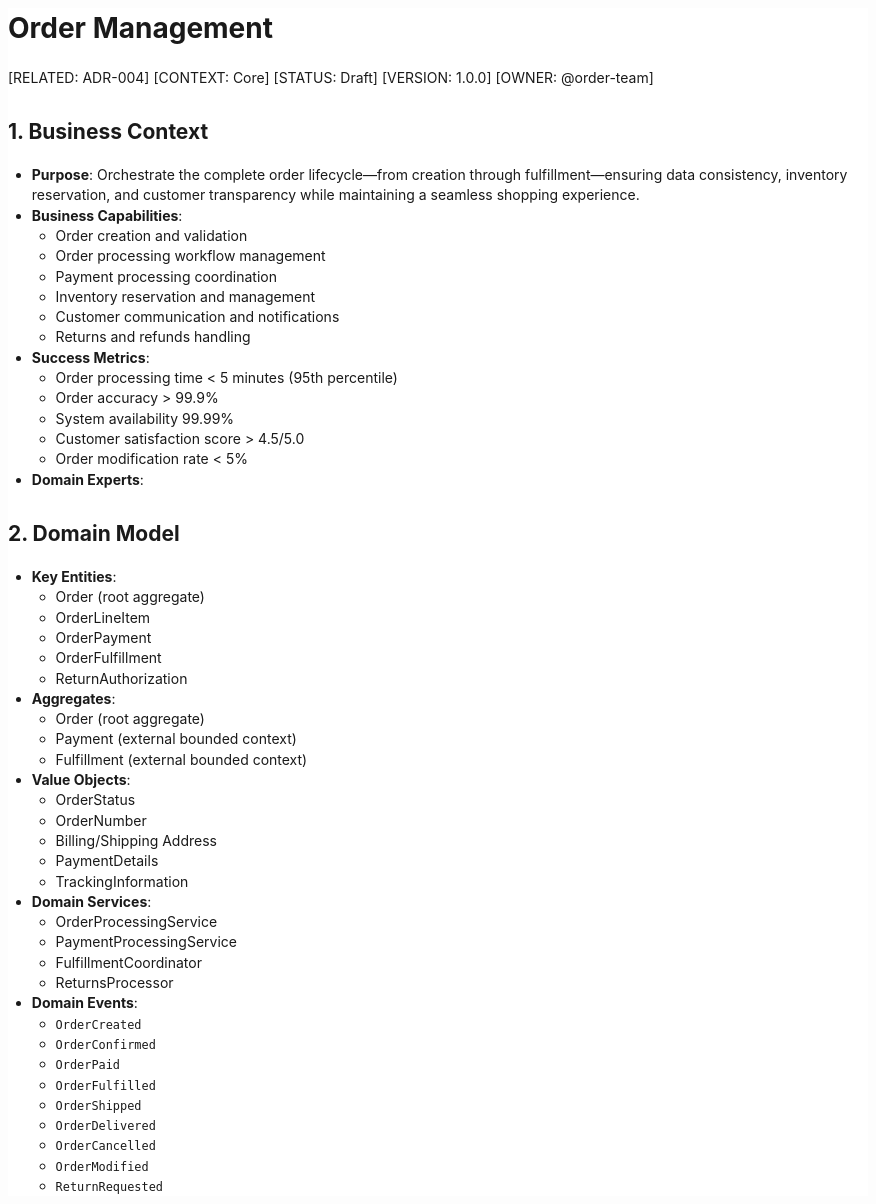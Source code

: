 # Order Management

[RELATED: ADR-004]
[CONTEXT: Core]
[STATUS: Draft]
[VERSION: 1.0.0]
[OWNER: @order-team]

## 1. Business Context

- **Purpose**: Orchestrate the complete order lifecycle—from creation through fulfillment—ensuring data consistency, inventory reservation, and customer transparency while maintaining a seamless shopping experience.
- **Business Capabilities**:
  - Order creation and validation
  - Order processing workflow management
  - Payment processing coordination
  - Inventory reservation and management
  - Customer communication and notifications
  - Returns and refunds handling
- **Success Metrics**:
  - Order processing time < 5 minutes (95th percentile)
  - Order accuracy > 99.9%
  - System availability 99.99%
  - Customer satisfaction score > 4.5/5.0
  - Order modification rate < 5%
- **Domain Experts**:


## 2. Domain Model

- **Key Entities**:
  - Order (root aggregate)
  - OrderLineItem
  - OrderPayment
  - OrderFulfillment
  - ReturnAuthorization
- **Aggregates**:
  - Order (root aggregate)
  - Payment (external bounded context)
  - Fulfillment (external bounded context)
- **Value Objects**:
  - OrderStatus
  - OrderNumber
  - Billing/Shipping Address
  - PaymentDetails
  - TrackingInformation
- **Domain Services**:
  - OrderProcessingService
  - PaymentProcessingService
  - FulfillmentCoordinator
  - ReturnsProcessor
- **Domain Events**:
  - `OrderCreated`
  - `OrderConfirmed`
  - `OrderPaid`
  - `OrderFulfilled`
  - `OrderShipped`
  - `OrderDelivered`
  - `OrderCancelled`
  - `OrderModified`
  - `ReturnRequested`
